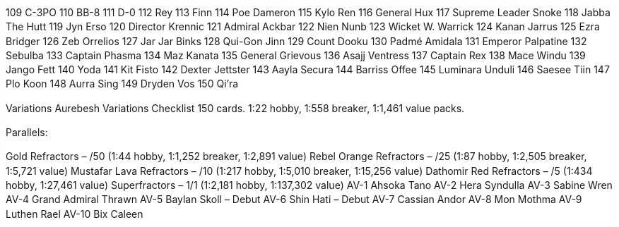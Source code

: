 109 C-3PO
110 BB-8
111 D-0
112 Rey
113 Finn
114 Poe Dameron
115 Kylo Ren
116 General Hux
117 Supreme Leader Snoke
118 Jabba The Hutt
119 Jyn Erso
120 Director Krennic
121 Admiral Ackbar
122 Nien Nunb
123 Wicket W. Warrick
124 Kanan Jarrus
125 Ezra Bridger
126 Zeb Orrelios
127 Jar Jar Binks
128 Qui-Gon Jinn
129 Count Dooku
130 Padmé Amidala
131 Emperor Palpatine
132 Sebulba
133 Captain Phasma
134 Maz Kanata
135 General Grievous
136 Asajj Ventress
137 Captain Rex
138 Mace Windu
139 Jango Fett
140 Yoda
141 Kit Fisto
142 Dexter Jettster
143 Aayla Secura
144 Barriss Offee
145 Luminara Unduli
146 Saesee Tiin
147 Plo Koon
148 Aurra Sing
149 Dryden Vos
150 Qi’ra

Variations
Aurebesh Variations Checklist
150 cards.
1:22 hobby, 1:558 breaker, 1:1,461 value packs.

Parallels:

Gold Refractors – /50 (1:44 hobby, 1:1,252 breaker, 1:2,891 value)
Rebel Orange Refractors – /25 (1:87 hobby, 1:2,505 breaker, 1:5,721 value)
Mustafar Lava Refractors – /10 (1:217 hobby, 1:5,010 breaker, 1:15,256 value)
Dathomir Red Refractors – /5 (1:434 hobby, 1:27,461 value)
Superfractors – 1/1 (1:2,181 hobby, 1:137,302 value)
AV-1 Ahsoka Tano
AV-2 Hera Syndulla
AV-3 Sabine Wren
AV-4 Grand Admiral Thrawn
AV-5 Baylan Skoll – Debut
AV-6 Shin Hati – Debut
AV-7 Cassian Andor
AV-8 Mon Mothma
AV-9 Luthen Rael
AV-10 Bix Caleen